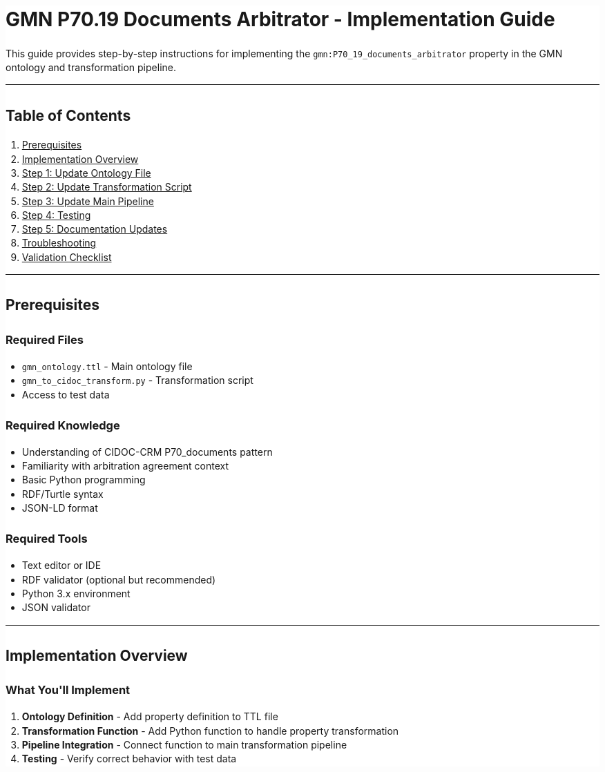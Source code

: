 # GMN P70.19 Documents Arbitrator - Implementation Guide

This guide provides step-by-step instructions for implementing the `gmn:P70_19_documents_arbitrator` property in the GMN ontology and transformation pipeline.

---

## Table of Contents

1. [Prerequisites](#prerequisites)
2. [Implementation Overview](#implementation-overview)
3. [Step 1: Update Ontology File](#step-1-update-ontology-file)
4. [Step 2: Update Transformation Script](#step-2-update-transformation-script)
5. [Step 3: Update Main Pipeline](#step-3-update-main-pipeline)
6. [Step 4: Testing](#step-4-testing)
7. [Step 5: Documentation Updates](#step-5-documentation-updates)
8. [Troubleshooting](#troubleshooting)
9. [Validation Checklist](#validation-checklist)

---

## Prerequisites

### Required Files
- `gmn_ontology.ttl` - Main ontology file
- `gmn_to_cidoc_transform.py` - Transformation script
- Access to test data

### Required Knowledge
- Understanding of CIDOC-CRM P70_documents pattern
- Familiarity with arbitration agreement context
- Basic Python programming
- RDF/Turtle syntax
- JSON-LD format

### Required Tools
- Text editor or IDE
- RDF validator (optional but recommended)
- Python 3.x environment
- JSON validator

---

## Implementation Overview

### What You'll Implement

1. **Ontology Definition** - Add property definition to TTL file
2. **Transformation Function** - Add Python function to handle property transformation
3. **Pipeline Integration** - Connect function to main transformation pipeline
4. **Testing** - Verify correct behavior with test data
